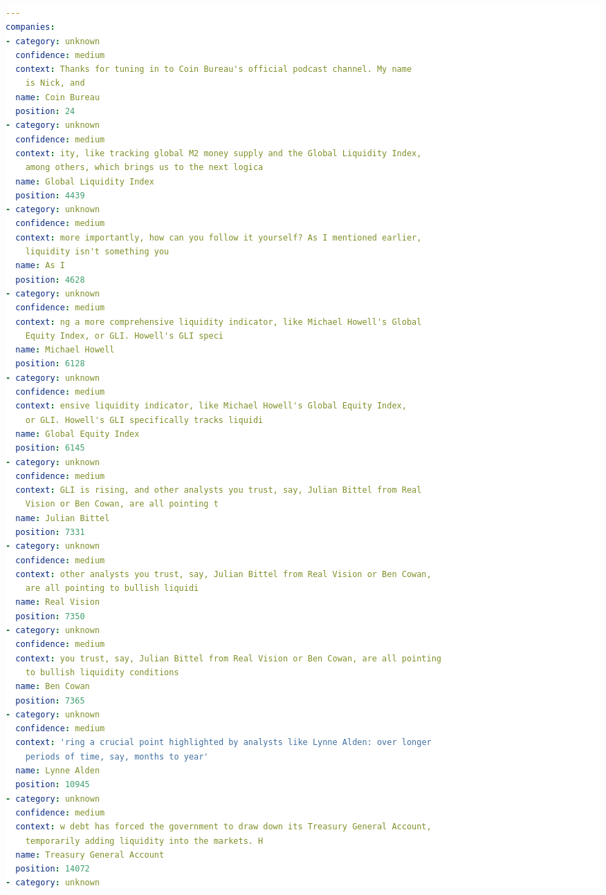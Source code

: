 ```yaml
---
companies:
- category: unknown
  confidence: medium
  context: Thanks for tuning in to Coin Bureau's official podcast channel. My name
    is Nick, and
  name: Coin Bureau
  position: 24
- category: unknown
  confidence: medium
  context: ity, like tracking global M2 money supply and the Global Liquidity Index,
    among others, which brings us to the next logica
  name: Global Liquidity Index
  position: 4439
- category: unknown
  confidence: medium
  context: more importantly, how can you follow it yourself? As I mentioned earlier,
    liquidity isn't something you
  name: As I
  position: 4628
- category: unknown
  confidence: medium
  context: ng a more comprehensive liquidity indicator, like Michael Howell's Global
    Equity Index, or GLI. Howell's GLI speci
  name: Michael Howell
  position: 6128
- category: unknown
  confidence: medium
  context: ensive liquidity indicator, like Michael Howell's Global Equity Index,
    or GLI. Howell's GLI specifically tracks liquidi
  name: Global Equity Index
  position: 6145
- category: unknown
  confidence: medium
  context: GLI is rising, and other analysts you trust, say, Julian Bittel from Real
    Vision or Ben Cowan, are all pointing t
  name: Julian Bittel
  position: 7331
- category: unknown
  confidence: medium
  context: other analysts you trust, say, Julian Bittel from Real Vision or Ben Cowan,
    are all pointing to bullish liquidi
  name: Real Vision
  position: 7350
- category: unknown
  confidence: medium
  context: you trust, say, Julian Bittel from Real Vision or Ben Cowan, are all pointing
    to bullish liquidity conditions
  name: Ben Cowan
  position: 7365
- category: unknown
  confidence: medium
  context: 'ring a crucial point highlighted by analysts like Lynne Alden: over longer
    periods of time, say, months to year'
  name: Lynne Alden
  position: 10945
- category: unknown
  confidence: medium
  context: w debt has forced the government to draw down its Treasury General Account,
    temporarily adding liquidity into the markets. H
  name: Treasury General Account
  position: 14072
- category: unknown
```
